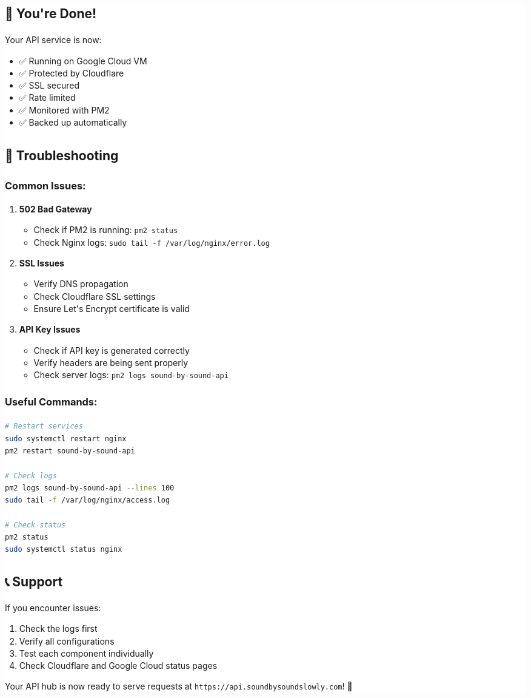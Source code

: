 ## 🎉 You're Done!

Your API service is now:
- ✅ Running on Google Cloud VM
- ✅ Protected by Cloudflare
- ✅ SSL secured
- ✅ Rate limited
- ✅ Monitored with PM2
- ✅ Backed up automatically

## 🔧 Troubleshooting

### Common Issues:

1. **502 Bad Gateway**
   - Check if PM2 is running: `pm2 status`
   - Check Nginx logs: `sudo tail -f /var/log/nginx/error.log`

2. **SSL Issues**
   - Verify DNS propagation
   - Check Cloudflare SSL settings
   - Ensure Let's Encrypt certificate is valid

3. **API Key Issues**
   - Check if API key is generated correctly
   - Verify headers are being sent properly
   - Check server logs: `pm2 logs sound-by-sound-api`

### Useful Commands:

```bash
# Restart services
sudo systemctl restart nginx
pm2 restart sound-by-sound-api

# Check logs
pm2 logs sound-by-sound-api --lines 100
sudo tail -f /var/log/nginx/access.log

# Check status
pm2 status
sudo systemctl status nginx
```

## 📞 Support

If you encounter issues:
1. Check the logs first
2. Verify all configurations
3. Test each component individually
4. Check Cloudflare and Google Cloud status pages

Your API hub is now ready to serve requests at `https://api.soundbysoundslowly.com`! 🚀

